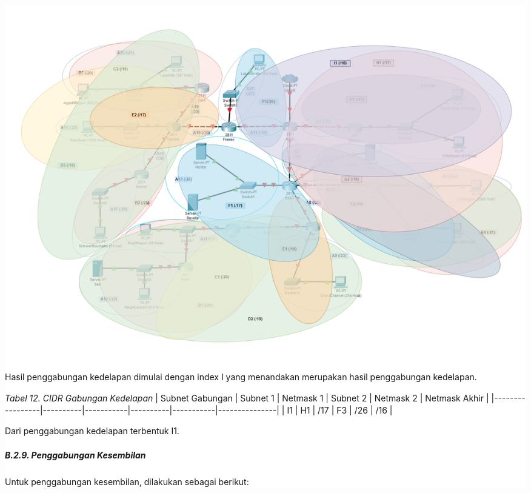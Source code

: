 ![CIDR-13](./img/CIDR-13.drawio.png)

Hasil penggabungan kedelapan dimulai dengan index I yang menandakan merupakan hasil penggabungan kedelapan.

*Tabel 12. CIDR Gabungan Kedelapan*
| Subnet Gabungan | Subnet 1 | Netmask 1 | Subnet 2 | Netmask 2 | Netmask Akhir |
|-----------------|----------|-----------|----------|-----------|---------------|
| I1              | H1       | /17       | F3       | /26       | /16           |

Dari penggabungan kedelapan terbentuk I1.

##### B.2.9. Penggabungan Kesembilan
Untuk penggabungan kesembilan, dilakukan sebagai berikut:
